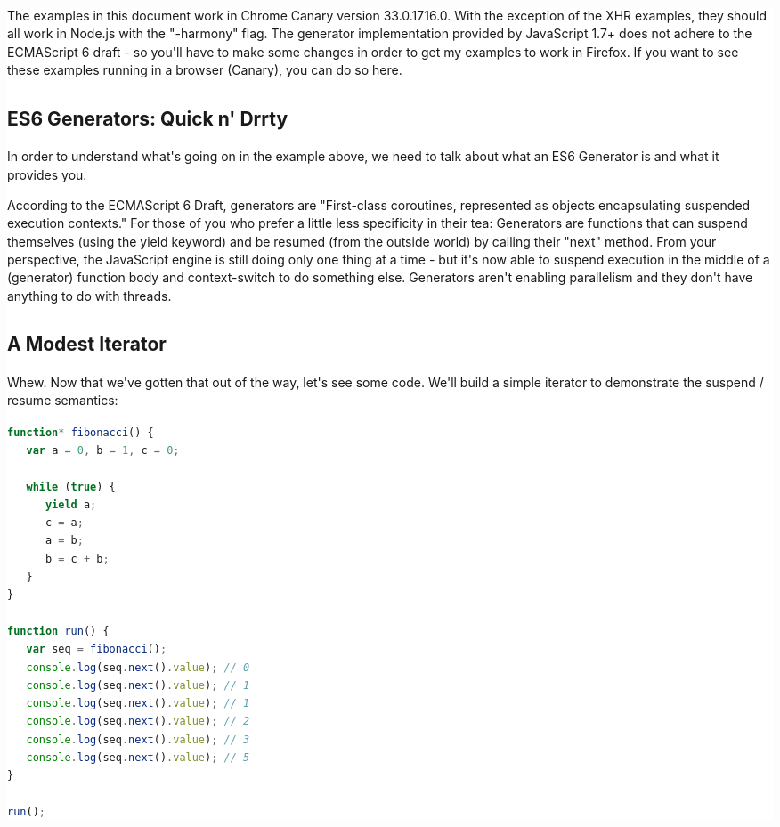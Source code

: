 The examples in this document work in Chrome Canary version 33.0.1716.0. With
the exception of the XHR examples, they should all work in Node.js with the
"-harmony" flag. The generator implementation provided by JavaScript 1.7+ does
not adhere to the ECMAScript 6 draft - so you'll have to make some changes in
order to get my examples to work in Firefox. If you want to see these examples
running in a browser (Canary), you can do so here.

## ES6 Generators: Quick n' Drrty

In order to understand what's going on in the example above, we need to talk
about what an ES6 Generator is and what it provides you.

According to the ECMAScript 6 Draft, generators are "First-class coroutines,
represented as objects encapsulating suspended execution contexts." For those
of you who prefer a little less specificity in their tea: Generators are 
functions that can suspend themselves (using the yield keyword) and be resumed 
(from the outside world) by calling their "next" method. From your perspective, 
the JavaScript engine is still doing only one thing at a time - but it's now 
able to suspend execution in the middle of a (generator) function body and 
context-switch to do something else. Generators aren't enabling parallelism and
they don't have anything to do with threads.

## A Modest Iterator

Whew. Now that we've gotten that out of the way, let's see some code. We'll
build a simple iterator to demonstrate the suspend / resume semantics:

```javascript
function* fibonacci() {
   var a = 0, b = 1, c = 0;

   while (true) {
      yield a;
      c = a;
      a = b;
      b = c + b;
   }
}

function run() {
   var seq = fibonacci();
   console.log(seq.next().value); // 0
   console.log(seq.next().value); // 1
   console.log(seq.next().value); // 1
   console.log(seq.next().value); // 2
   console.log(seq.next().value); // 3
   console.log(seq.next().value); // 5
}

run();
```
